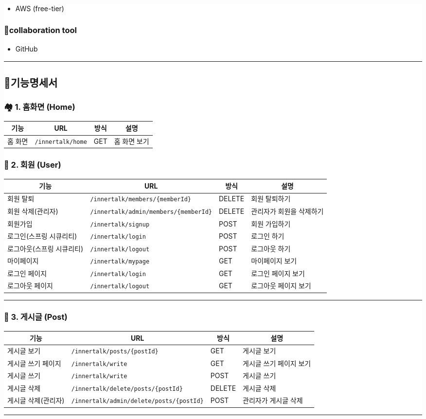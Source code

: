 - AWS (free-tier)

### 👬collaboration tool

- GitHub

---

## 📝기능명세서

### 🏘️ 1. 홈화면 (Home)

| 기능 | URL | 방식 | 설명 |
| --- | --- | --- | --- |
| 홈 화면  | `/innertalk/home` | GET | 홈 화면 보기 |

### 🔐 2. 회원 (User)

| 기능 | URL | 방식 | 설명 |
| --- | --- | --- | --- |
| 회원 탈퇴 | `/innertalk/members/{memberId}` | DELETE | 회원 탈퇴하기 |
| 회원 삭제(관리자) | `/innertalk/admin/members/{memberId}` | DELETE | 관리자가 회원을 삭제하기 |
| 회원가입 | `/innertalk/signup` | POST | 회원 가입하기 |
| 로그인(스프링 시큐리티) | `/innertalk/login` | POST | 로그인 하기 |
| 로그아웃(스프링 시큐리티) | `/innertalk/logout` | POST | 로그아웃 하기 |
| 마이페이지  | `/innertalk/mypage` | GET | 마이페이지 보기 |
| 로그인 페이지  | `/innertalk/login` | GET | 로그인 페이지 보기 |
| 로그아웃 페이지  | `/innertalk/logout` | GET | 로그아웃 페이지 보기 |

---

### 📝 3. 게시글 (Post)

| 기능 | URL | 방식 | 설명 |
| --- | --- | --- | --- |
| 게시글 보기 | `/innertalk/posts/{postId}` | GET | 게시글 보기 |
| 게시글 쓰기 페이지 | `/innertalk/write` | GET | 게시글 쓰기 페이지 보기 |
| 게시글 쓰기 | `/innertalk/write` | POST | 게시글 쓰기 |
| 게시글 삭제 | `/innertalk/delete/posts/{postId}` | DELETE | 게시글 삭제 |
| 게시글 삭제(관리자) | `/innertalk/admin/delete/posts/{postId}` | POST | 관리자가 게시글 삭제 |

---
